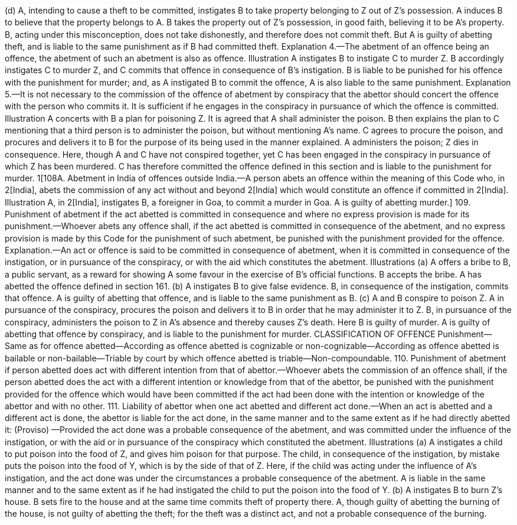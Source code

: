 (d) A, intending to cause a theft to be committed, instigates B to take property belonging to Z out of Z’s possession. A induces B to believe that the property belongs to A. B takes the property out of Z’s possession, in good faith, believing it to be A’s property. B, acting under this misconception, does not take dishonestly, and therefore does not commit theft. But A is guilty of abetting theft, and is liable to the same punishment as if B had committed theft. Explanation 4.—The abetment of an offence being an offence, the abetment of such an abetment is also as offence. Illustration A instigates B to instigate C to murder Z. B accordingly insti­gates C to murder Z, and C commits that offence in consequence of B’s instigation. B is liable to be punished for his offence with the punishment for murder; and, as A instigated B to commit the offence, A is also liable to the same punishment. Explanation 5.—It is not necessary to the commission of the offence of abetment by conspiracy that the abettor should concert the offence with the person who commits it. It is sufficient if he engages in the conspiracy in pursuance of which the offence is committed. Illustration A concerts with B a plan for poisoning Z. It is agreed that A shall administer the poison. B then explains the plan to C men­tioning that a third person is to administer the poison, but without mentioning A’s name. C agrees to procure the poison, and procures and delivers it to B for the purpose of its being used in the manner explained. A administers the poison; Z dies in consequence. Here, though A and C have not conspired together, yet C has been engaged in the conspiracy in pursuance of which Z has been murdered. C has therefore committed the offence defined in this section and is liable to the punishment for murder.
1[108A. Abetment in India of offences outside India.—A person abets an offence within the meaning of this Code who, in 2[India], abets the commission of any act without and beyond 2[India] which would constitute an offence if committed in 2[India]. Illustration A, in 2[India], instigates B, a foreigner in Goa, to commit a murder in Goa. A is guilty of abetting murder.]
109. Punishment of abetment if the act abetted is committed in consequence and where no express provision is made for its punishment.—Whoever abets any offence shall, if the act abetted is committed in consequence of the abetment, and no express provision is made by this Code for the punishment of such abet­ment, be punished with the punishment provided for the offence. Explanation.—An act or offence is said to be committed in conse­quence of abetment, when it is committed in consequence of the instigation, or in pursuance of the conspiracy, or with the aid which constitutes the abetment. Illustrations
(a) A offers a bribe to B, a public servant, as a reward for showing A some favour in the exercise of B’s official functions. B accepts the bribe. A has abetted the offence defined in section 161.
(b) A instigates B to give false evidence. B, in consequence of the instigation, commits that offence. A is guilty of abetting that offence, and is liable to the same punishment as B.
(c) A and B conspire to poison Z. A in pursuance of the conspira­cy, procures the poison and delivers it to B in order that he may administer it to Z. B, in pursuance of the conspiracy, adminis­ters the poison to Z in A’s absence and thereby causes Z’s death. Here B is guilty of murder. A is guilty of abetting that offence by conspiracy, and is liable to the punishment for murder. CLASSIFICATION OF OFFENCE Punishment—Same as for offence abetted—According as offence abetted is cognizable or non-cognizable—According as offence abetted is bailable or non-bailable—Triable by court by which offence abetted is triable—Non-compoundable.
110. Punishment of abetment if person abetted does act with different intention from that of abettor.—Whoever abets the commission of an offence shall, if the person abetted does the act with a different intention or knowledge from that of the abettor, be punished with the punishment provided for the offence which would have been committed if the act had been done with the intention or knowledge of the abettor and with no other.
111. Liability of abettor when one act abetted and different act done.—When an act is abetted and a different act is done, the abettor is liable for the act done, in the same manner and to the same extent as if he had directly abetted it:
(Proviso) —Provided the act done was a probable consequence of the abetment, and was committed under the influence of the instiga­tion, or with the aid or in pursuance of the conspiracy which constituted the abetment. Illustrations
(a) A instigates a child to put poison into the food of Z, and gives him poison for that purpose. The child, in consequence of the instigation, by mistake puts the poison into the food of Y, which is by the side of that of Z. Here, if the child was acting under the influence of A’s instigation, and the act done was under the circumstances a probable consequence of the abetment. A is liable in the same manner and to the same extent as if he had instigated the child to put the poison into the food of Y.
(b) A instigates B to burn Z’s house. B sets fire to the house and at the same time commits theft of property there. A, though guilty of abetting the burning of the house, is not guilty of abetting the theft; for the theft was a distinct act, and not a probable consequence of the burning.